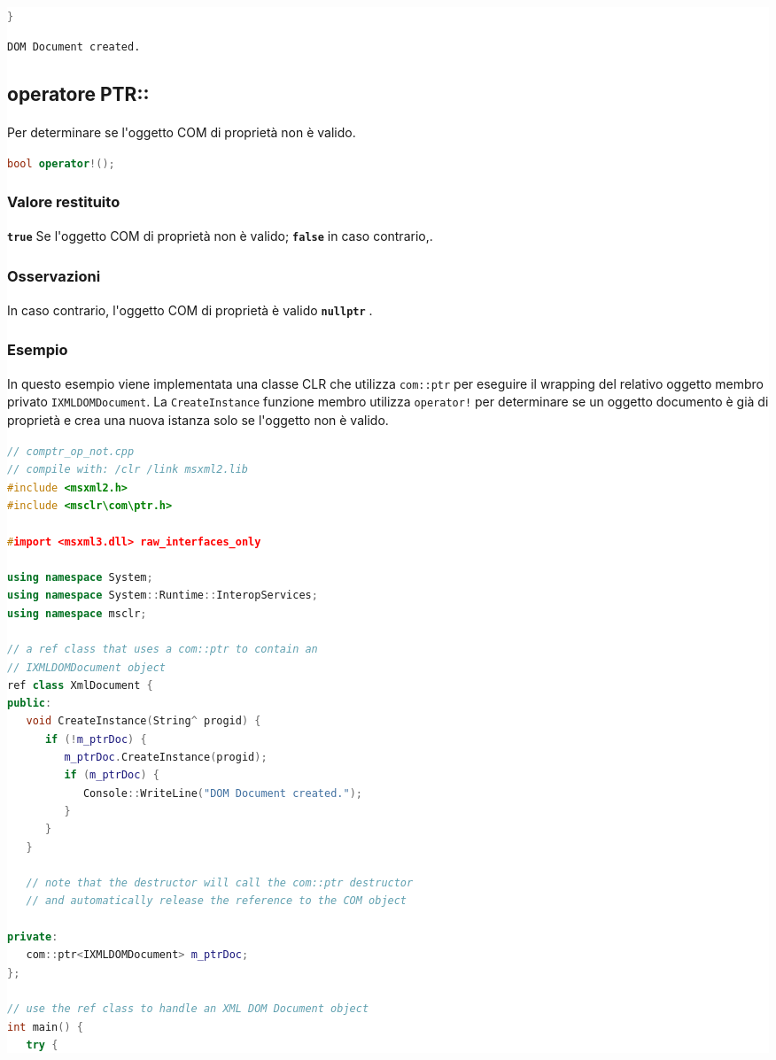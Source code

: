 ```cpp
}
```

```Output
DOM Document created.
```

## <a name="ptroperator"></a><a name="operator-logical-not"></a>operatore PTR::

Per determinare se l'oggetto COM di proprietà non è valido.

```cpp
bool operator!();
```

### <a name="return-value"></a>Valore restituito

**`true`** Se l'oggetto COM di proprietà non è valido; **`false`** in caso contrario,.

### <a name="remarks"></a>Osservazioni

In caso contrario, l'oggetto COM di proprietà è valido **`nullptr`** .

### <a name="example"></a>Esempio

In questo esempio viene implementata una classe CLR che utilizza `com::ptr` per eseguire il wrapping del relativo oggetto membro privato `IXMLDOMDocument`.  La `CreateInstance` funzione membro utilizza `operator!` per determinare se un oggetto documento è già di proprietà e crea una nuova istanza solo se l'oggetto non è valido.

```cpp
// comptr_op_not.cpp
// compile with: /clr /link msxml2.lib
#include <msxml2.h>
#include <msclr\com\ptr.h>

#import <msxml3.dll> raw_interfaces_only

using namespace System;
using namespace System::Runtime::InteropServices;
using namespace msclr;

// a ref class that uses a com::ptr to contain an
// IXMLDOMDocument object
ref class XmlDocument {
public:
   void CreateInstance(String^ progid) {
      if (!m_ptrDoc) {
         m_ptrDoc.CreateInstance(progid);
         if (m_ptrDoc) {
            Console::WriteLine("DOM Document created.");
         }
      }
   }

   // note that the destructor will call the com::ptr destructor
   // and automatically release the reference to the COM object

private:
   com::ptr<IXMLDOMDocument> m_ptrDoc;
};

// use the ref class to handle an XML DOM Document object
int main() {
   try {
```